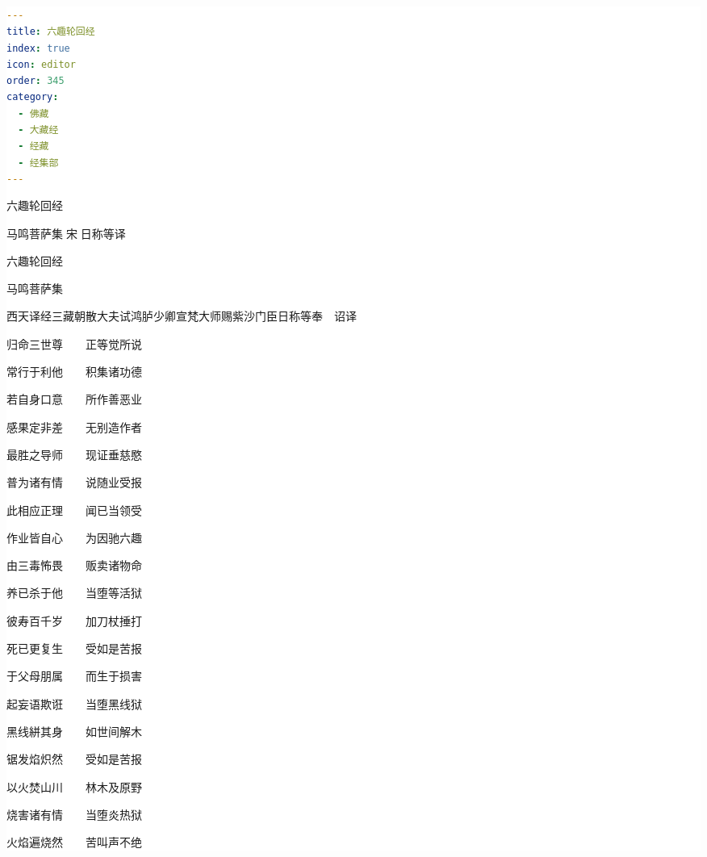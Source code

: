 ```yaml
---
title: 六趣轮回经
index: true
icon: editor
order: 345
category:
  - 佛藏
  - 大藏经
  - 经藏
  - 经集部
---
```


  六趣轮回经  

马鸣菩萨集  宋 日称等译  

六趣轮回经  

马鸣菩萨集  

西天译经三藏朝散大夫试鸿胪少卿宣梵大师赐紫沙门臣日称等奉　诏译  

归命三世尊　　正等觉所说  

常行于利他　　积集诸功德  

若自身口意　　所作善恶业  

感果定非差　　无别造作者  

最胜之导师　　现证垂慈愍  

普为诸有情　　说随业受报  

此相应正理　　闻已当领受  

作业皆自心　　为因驰六趣  

由三毒怖畏　　贩卖诸物命  

养已杀于他　　当堕等活狱  

彼寿百千岁　　加刀杖捶打  

死已更复生　　受如是苦报  

于父母朋属　　而生于损害  

起妄语欺诳　　当堕黑线狱  

黑线絣其身　　如世间解木  

锯发焰炽然　　受如是苦报  

以火焚山川　　林木及原野  

烧害诸有情　　当堕炎热狱  

火焰遍烧然　　苦叫声不绝  
